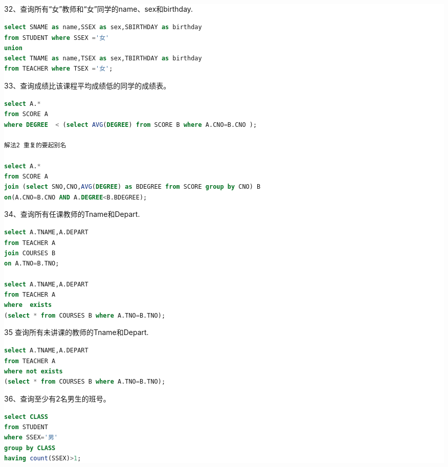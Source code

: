 32、查询所有“女”教师和“女”同学的name、sex和birthday.

```sql
select SNAME as name,SSEX as sex,SBIRTHDAY as birthday
from STUDENT where SSEX ='女'
union
select TNAME as name,TSEX as sex,TBIRTHDAY as birthday
from TEACHER where TSEX ='女';
```

33、查询成绩比该课程平均成绩低的同学的成绩表。

```sql
select A.* 
from SCORE A 
where DEGREE  < (select AVG(DEGREE) from SCORE B where A.CNO=B.CNO );

解法2 重复的要起别名

select A.*
from SCORE A 
join (select SNO,CNO,AVG(DEGREE) as BDEGREE from SCORE group by CNO) B
on(A.CNO=B.CNO AND A.DEGREE<B.BDEGREE);
```

34、查询所有任课教师的Tname和Depart.

```SQL
select A.TNAME,A.DEPART
from TEACHER A
join COURSES B
on A.TNO=B.TNO;

select A.TNAME,A.DEPART
from TEACHER A
where  exists
(select * from COURSES B where A.TNO=B.TNO);
```

35 查询所有未讲课的教师的Tname和Depart.

```sql
select A.TNAME,A.DEPART
from TEACHER A
where not exists
(select * from COURSES B where A.TNO=B.TNO);
```

36、查询至少有2名男生的班号。

```sql
select CLASS
from STUDENT
where SSEX='男'
group by CLASS
having count(SSEX)>1;
```

